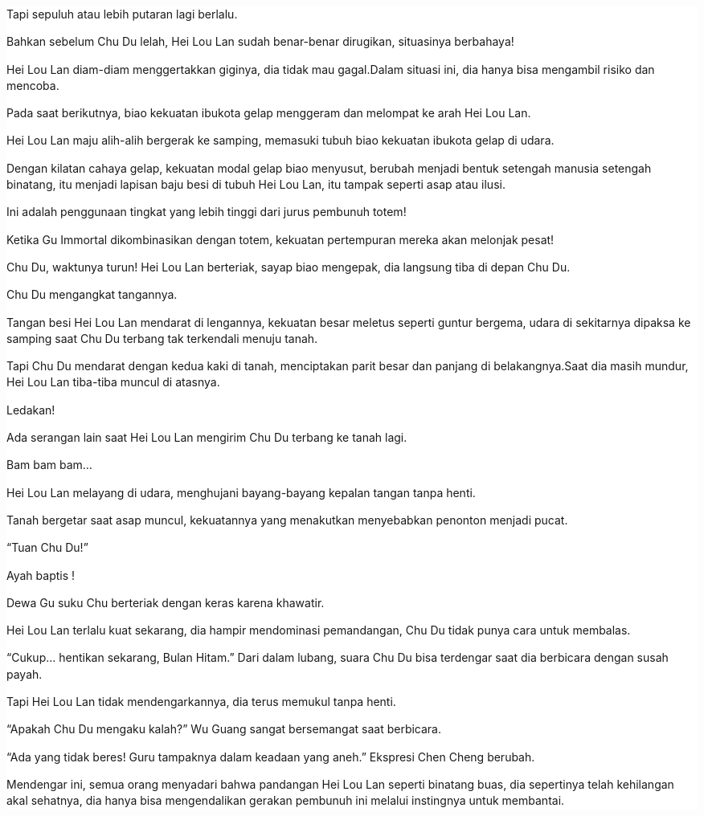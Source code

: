 Tapi sepuluh atau lebih putaran lagi berlalu.

Bahkan sebelum Chu Du lelah, Hei Lou Lan sudah benar-benar dirugikan, situasinya berbahaya!

Hei Lou Lan diam-diam menggertakkan giginya, dia tidak mau gagal.Dalam situasi ini, dia hanya bisa mengambil risiko dan mencoba.

Pada saat berikutnya, biao kekuatan ibukota gelap menggeram dan melompat ke arah Hei Lou Lan.

Hei Lou Lan maju alih-alih bergerak ke samping, memasuki tubuh biao kekuatan ibukota gelap di udara.

Dengan kilatan cahaya gelap, kekuatan modal gelap biao menyusut, berubah menjadi bentuk setengah manusia setengah binatang, itu menjadi lapisan baju besi di tubuh Hei Lou Lan, itu tampak seperti asap atau ilusi.

Ini adalah penggunaan tingkat yang lebih tinggi dari jurus pembunuh totem!

Ketika Gu Immortal dikombinasikan dengan totem, kekuatan pertempuran mereka akan melonjak pesat!

Chu Du, waktunya turun! Hei Lou Lan berteriak, sayap biao mengepak, dia langsung tiba di depan Chu Du.

Chu Du mengangkat tangannya.

Tangan besi Hei Lou Lan mendarat di lengannya, kekuatan besar meletus seperti guntur bergema, udara di sekitarnya dipaksa ke samping saat Chu Du terbang tak terkendali menuju tanah.

Tapi Chu Du mendarat dengan kedua kaki di tanah, menciptakan parit besar dan panjang di belakangnya.Saat dia masih mundur, Hei Lou Lan tiba-tiba muncul di atasnya.

Ledakan!

Ada serangan lain saat Hei Lou Lan mengirim Chu Du terbang ke tanah lagi.

Bam bam bam…

Hei Lou Lan melayang di udara, menghujani bayang-bayang kepalan tangan tanpa henti.

Tanah bergetar saat asap muncul, kekuatannya yang menakutkan menyebabkan penonton menjadi pucat.

“Tuan Chu Du!”

Ayah baptis !

Dewa Gu suku Chu berteriak dengan keras karena khawatir.

Hei Lou Lan terlalu kuat sekarang, dia hampir mendominasi pemandangan, Chu Du tidak punya cara untuk membalas.

“Cukup… hentikan sekarang, Bulan Hitam.” Dari dalam lubang, suara Chu Du bisa terdengar saat dia berbicara dengan susah payah.

Tapi Hei Lou Lan tidak mendengarkannya, dia terus memukul tanpa henti.

“Apakah Chu Du mengaku kalah?” Wu Guang sangat bersemangat saat berbicara.

“Ada yang tidak beres! Guru tampaknya dalam keadaan yang aneh.” Ekspresi Chen Cheng berubah.

Mendengar ini, semua orang menyadari bahwa pandangan Hei Lou Lan seperti binatang buas, dia sepertinya telah kehilangan akal sehatnya, dia hanya bisa mengendalikan gerakan pembunuh ini melalui instingnya untuk membantai.

